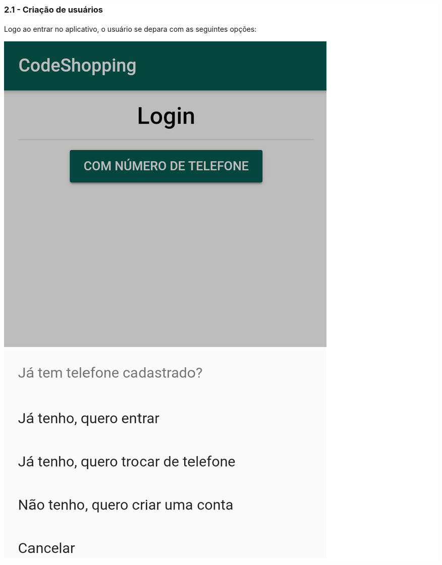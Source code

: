 <div style="page-break-after: always;"></div>

### 2.1 - Criação de usuários

Logo ao entrar no aplicativo, o usuário se depara com as seguintes opções:

![](./midias/mobile/01-start.png)
